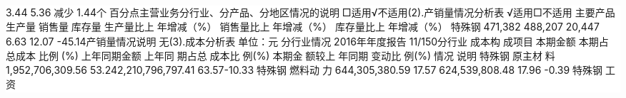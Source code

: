 3.44
5.36
减少
1.44个
百分点主营业务分行业、分产品、分地区情况的说明
□适用√不适用(2).产销量情况分析表
√适用□不适用
主要产品
生产量
销售量
库存量
生产量比上
年增减（%）
销售量比上
年增减（%）
库存量比上
年增减（%）
特殊钢
471,382
488,207
20,447
6.63
12.07
-45.14产销量情况说明
无(3).成本分析表
单位：元
分行业情况
2016年年度报告
11/150分行业
成本构
成项目
本期金额
本期占
总成本
比例
(%)
上年同期金额
上年同
期占总
成本比
例(%)
本期金
额较上
年同期
变动比
例(%)
情况
说明
特殊钢
原主材
料
1,952,706,309.56
53.242,210,796,797.41
63.57-10.33
特殊钢
燃料动
力
644,305,380.59
17.57
624,539,808.48
17.96
-0.39
特殊钢
工资